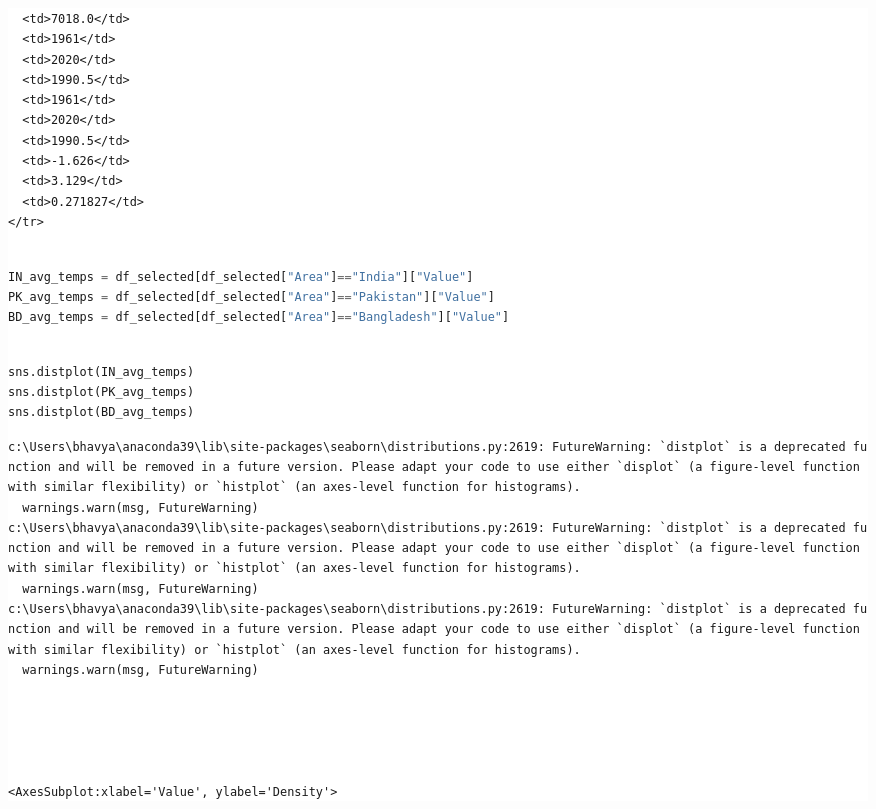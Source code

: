       <td>7018.0</td>
      <td>1961</td>
      <td>2020</td>
      <td>1990.5</td>
      <td>1961</td>
      <td>2020</td>
      <td>1990.5</td>
      <td>-1.626</td>
      <td>3.129</td>
      <td>0.271827</td>
    </tr>
  </tbody>
</table>
</div>




```python

IN_avg_temps = df_selected[df_selected["Area"]=="India"]["Value"]
PK_avg_temps = df_selected[df_selected["Area"]=="Pakistan"]["Value"]
BD_avg_temps = df_selected[df_selected["Area"]=="Bangladesh"]["Value"]
```


```python

sns.distplot(IN_avg_temps)
sns.distplot(PK_avg_temps)
sns.distplot(BD_avg_temps)
```

    c:\Users\bhavya\anaconda39\lib\site-packages\seaborn\distributions.py:2619: FutureWarning: `distplot` is a deprecated function and will be removed in a future version. Please adapt your code to use either `displot` (a figure-level function with similar flexibility) or `histplot` (an axes-level function for histograms).
      warnings.warn(msg, FutureWarning)
    c:\Users\bhavya\anaconda39\lib\site-packages\seaborn\distributions.py:2619: FutureWarning: `distplot` is a deprecated function and will be removed in a future version. Please adapt your code to use either `displot` (a figure-level function with similar flexibility) or `histplot` (an axes-level function for histograms).
      warnings.warn(msg, FutureWarning)
    c:\Users\bhavya\anaconda39\lib\site-packages\seaborn\distributions.py:2619: FutureWarning: `distplot` is a deprecated function and will be removed in a future version. Please adapt your code to use either `displot` (a figure-level function with similar flexibility) or `histplot` (an axes-level function for histograms).
      warnings.warn(msg, FutureWarning)
    




    <AxesSubplot:xlabel='Value', ylabel='Density'>




    
